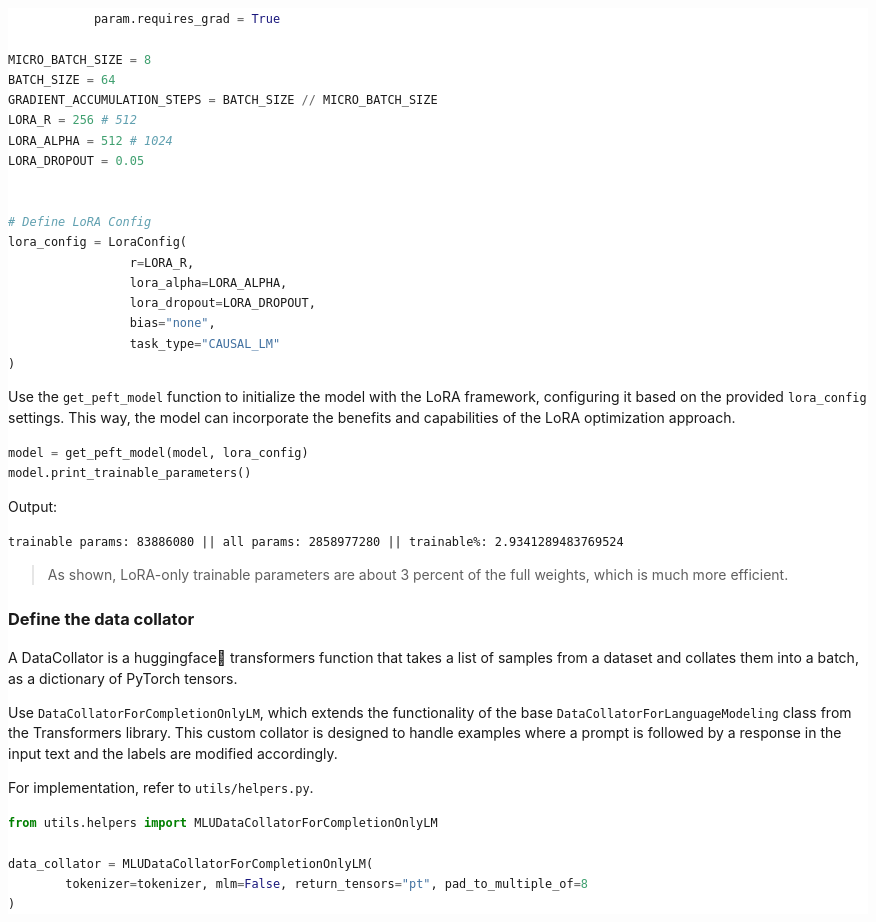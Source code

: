 ```python
            param.requires_grad = True
        
MICRO_BATCH_SIZE = 8
BATCH_SIZE = 64
GRADIENT_ACCUMULATION_STEPS = BATCH_SIZE // MICRO_BATCH_SIZE
LORA_R = 256 # 512
LORA_ALPHA = 512 # 1024
LORA_DROPOUT = 0.05

        
# Define LoRA Config
lora_config = LoraConfig(
                 r=LORA_R,
                 lora_alpha=LORA_ALPHA,
                 lora_dropout=LORA_DROPOUT,
                 bias="none",
                 task_type="CAUSAL_LM"
)
```

Use the `get_peft_model` function to initialize the model with the LoRA framework, configuring it based on the provided `lora_config` settings. This way, the model can incorporate the benefits and capabilities of the LoRA optimization approach.

```python
model = get_peft_model(model, lora_config)
model.print_trainable_parameters()
```

Output:

```
trainable params: 83886080 || all params: 2858977280 || trainable%: 2.9341289483769524
```

> As shown, LoRA-only trainable parameters are about 3 percent of the full weights, which is much more efficient.

### Define the data collator

A DataCollator is a huggingface🤗 transformers function that takes a list of samples from a dataset and collates them into a batch, as a dictionary of PyTorch tensors.

Use `DataCollatorForCompletionOnlyLM`, which extends the functionality of the base `DataCollatorForLanguageModeling` class from the Transformers library. This custom collator is designed to handle examples where a prompt is followed by a response in the input text and the labels are modified accordingly.

For implementation, refer to `utils/helpers.py`.

```python
from utils.helpers import MLUDataCollatorForCompletionOnlyLM

data_collator = MLUDataCollatorForCompletionOnlyLM(
        tokenizer=tokenizer, mlm=False, return_tensors="pt", pad_to_multiple_of=8
)
```
